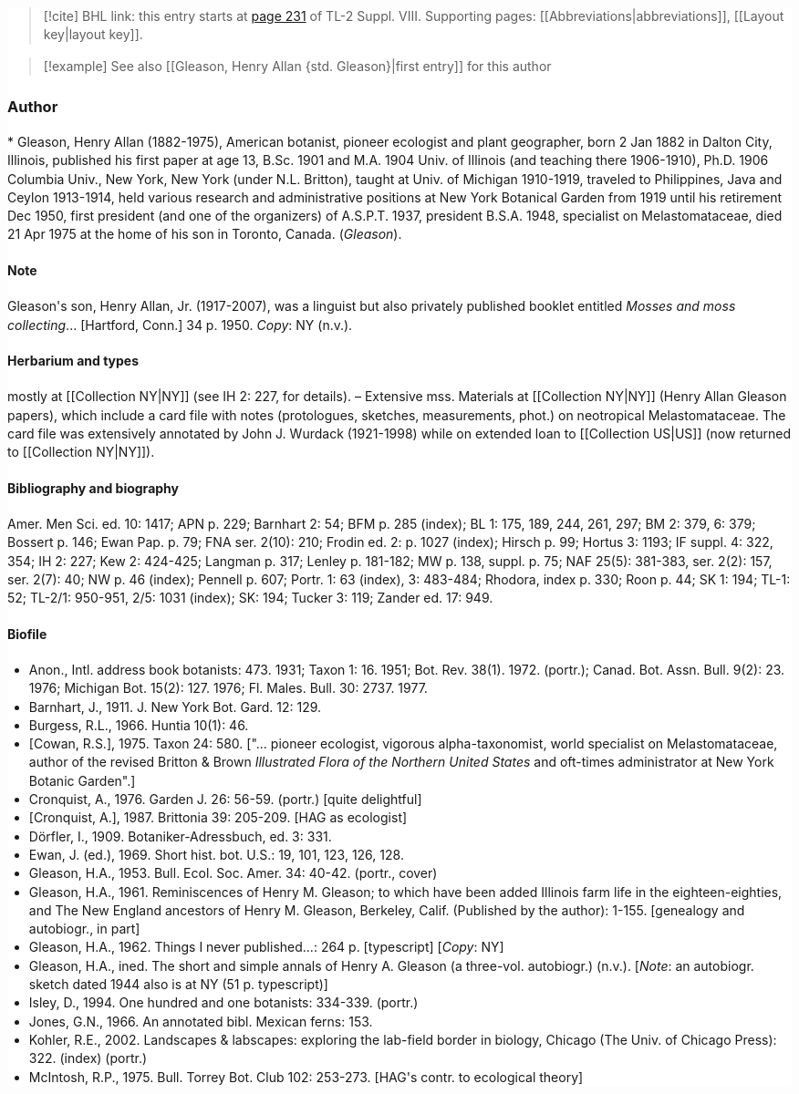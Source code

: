 > [!cite] BHL link: this entry starts at [page 231](https://www.biodiversitylibrary.org/item/103832#page/243/mode/1up) of TL-2 Suppl. VIII.
> Supporting pages: [[Abbreviations|abbreviations]], [[Layout key|layout key]].

> [!example] See also [[Gleason, Henry Allan {std. Gleason}|first entry]] for this author

### Author

\* Gleason, Henry Allan (1882-1975), American botanist, pioneer ecologist and plant geographer, born 2 Jan 1882 in Dalton City, Illinois, published his first paper at age 13, B.Sc. 1901 and M.A. 1904 Univ. of Illinois (and teaching there 1906-1910), Ph.D. 1906 Columbia Univ., New York, New York (under N.L. Britton), taught at Univ. of Michigan 1910-1919, traveled to Philippines, Java and Ceylon 1913-1914, held various research and administrative positions at New York Botanical Garden from 1919 until his retirement Dec 1950, first president (and one of the organizers) of A.S.P.T. 1937, president B.S.A. 1948, specialist on Melastomataceae, died 21 Apr 1975 at the home of his son in Toronto, Canada. (*Gleason*).

#### Note

Gleason's son, Henry Allan, Jr. (1917-2007), was a linguist but also privately published booklet entitled *Mosses and moss collecting*... \[Hartford, Conn.\] 34 p. 1950. *Copy*: NY (n.v.).

#### Herbarium and types

mostly at [[Collection NY|NY]] (see IH 2: 227, for details). – Extensive mss. Materials at [[Collection NY|NY]] (Henry Allan Gleason papers), which include a card file with notes (protologues, sketches, measurements, phot.) on neotropical Melastomataceae. The card file was extensively annotated by John J. Wurdack (1921-1998) while on extended loan to [[Collection US|US]] (now returned to [[Collection NY|NY]]).

#### Bibliography and biography

Amer. Men Sci. ed. 10: 1417; APN p. 229; Barnhart 2: 54; BFM p. 285 (index); BL 1: 175, 189, 244, 261, 297; BM 2: 379, 6: 379; Bossert p. 146; Ewan Pap. p. 79; FNA ser. 2(10): 210; Frodin ed. 2: p. 1027 (index); Hirsch p. 99; Hortus 3: 1193; IF suppl. 4: 322, 354; IH 2: 227; Kew 2: 424-425; Langman p. 317; Lenley p. 181-182; MW p. 138, suppl. p. 75; NAF 25(5): 381-383, ser. 2(2): 157, ser. 2(7): 40; NW p. 46 (index); Pennell p. 607; Portr. 1: 63 (index), 3: 483-484; Rhodora, index p. 330; Roon p. 44; SK 1: 194; TL-1: 52; TL-2/1: 950-951, 2/5: 1031 (index); SK: 194; Tucker 3: 119; Zander ed. 17: 949.

#### Biofile

- Anon., Intl. address book botanists: 473. 1931; Taxon 1: 16. 1951; Bot. Rev. 38(1). 1972. (portr.); Canad. Bot. Assn. Bull. 9(2): 23. 1976; Michigan Bot. 15(2): 127. 1976; Fl. Males. Bull. 30: 2737. 1977.
- Barnhart, J., 1911. J. New York Bot. Gard. 12: 129.
- Burgess, R.L., 1966. Huntia 10(1): 46.
- \[Cowan, R.S.\], 1975. Taxon 24: 580. \["... pioneer ecologist, vigorous alpha-taxonomist, world specialist on Melastomataceae, author of the revised Britton & Brown *Illustrated Flora of the Northern United States* and oft-times administrator at New York Botanic Garden".\]
- Cronquist, A., 1976. Garden J. 26: 56-59. (portr.) \[quite delightful\]
- \[Cronquist, A.\], 1987. Brittonia 39: 205-209. \[HAG as ecologist\]
- Dörfler, I., 1909. Botaniker-Adressbuch, ed. 3: 331.
- Ewan, J. (ed.), 1969. Short hist. bot. U.S.: 19, 101, 123, 126, 128.
- Gleason, H.A., 1953. Bull. Ecol. Soc. Amer. 34: 40-42. (portr., cover)
- Gleason, H.A., 1961. Reminiscences of Henry M. Gleason; to which have been added Illinois farm life in the eighteen-eighties, and The New England ancestors of Henry M. Gleason, Berkeley, Calif. (Published by the author): 1-155. \[genealogy and autobiogr., in part\]
- Gleason, H.A., 1962. Things I never published...: 264 p. \[typescript\] \[*Copy*: NY\]
- Gleason, H.A., ined. The short and simple annals of Henry A. Gleason (a three-vol. autobiogr.) (n.v.). \[*Note*: an autobiogr. sketch dated 1944 also is at NY (51 p. typescript)\]
- Isley, D., 1994. One hundred and one botanists: 334-339. (portr.)
- Jones, G.N., 1966. An annotated bibl. Mexican ferns: 153.
- Kohler, R.E., 2002. Landscapes & labscapes: exploring the lab-field border in biology, Chicago (The Univ. of Chicago Press): 322. (index) (portr.)
- McIntosh, R.P., 1975. Bull. Torrey Bot. Club 102: 253-273. \[HAG's contr. to ecological theory\]